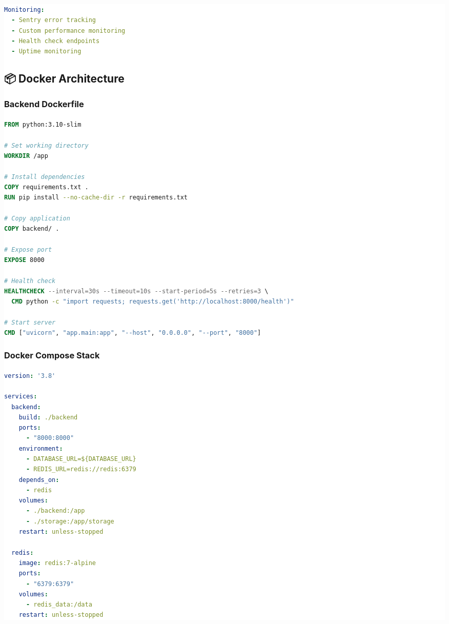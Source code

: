 ```yaml
Monitoring:
  - Sentry error tracking
  - Custom performance monitoring
  - Health check endpoints
  - Uptime monitoring
```

## 📦 Docker Architecture

### Backend Dockerfile

```dockerfile
FROM python:3.10-slim

# Set working directory
WORKDIR /app

# Install dependencies
COPY requirements.txt .
RUN pip install --no-cache-dir -r requirements.txt

# Copy application
COPY backend/ .

# Expose port
EXPOSE 8000

# Health check
HEALTHCHECK --interval=30s --timeout=10s --start-period=5s --retries=3 \
  CMD python -c "import requests; requests.get('http://localhost:8000/health')"

# Start server
CMD ["uvicorn", "app.main:app", "--host", "0.0.0.0", "--port", "8000"]
```

### Docker Compose Stack

```yaml
version: '3.8'

services:
  backend:
    build: ./backend
    ports:
      - "8000:8000"
    environment:
      - DATABASE_URL=${DATABASE_URL}
      - REDIS_URL=redis://redis:6379
    depends_on:
      - redis
    volumes:
      - ./backend:/app
      - ./storage:/app/storage
    restart: unless-stopped

  redis:
    image: redis:7-alpine
    ports:
      - "6379:6379"
    volumes:
      - redis_data:/data
    restart: unless-stopped

```
